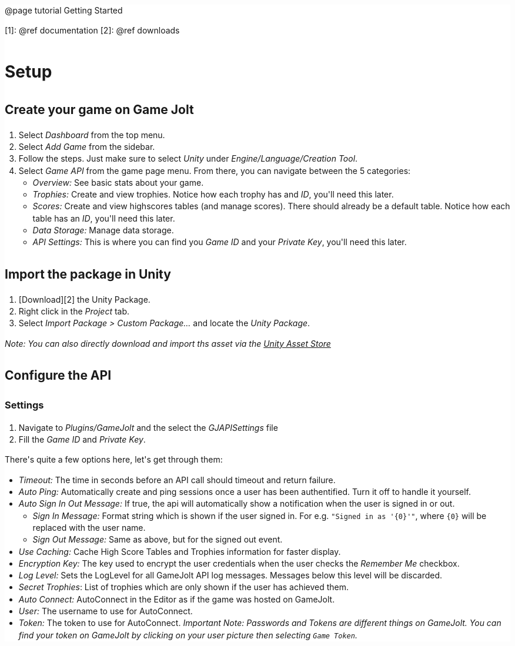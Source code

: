 @page tutorial Getting Started

[1]: @ref documentation
[2]: @ref downloads

# Setup

## Create your game on Game Jolt

1. Select *Dashboard* from the top menu.
2. Select *Add Game* from the sidebar.
3. Follow the steps. Just make sure to select *Unity* under *Engine/Language/Creation Tool*.
4. Select *Game API* from the game page menu. From there, you can navigate between the 5 categories:
   - *Overview:* See basic stats about your game.
   - *Trophies:* Create and view trophies. Notice how each trophy has and *ID*, you'll need this later.
   - *Scores:* Create and view highscores tables (and manage scores). There should already be a default table. Notice how each table has an *ID*, you'll need this later.
   - *Data Storage:* Manage data storage.
   - *API Settings:* This is where you can find you *Game ID* and your *Private Key*, you'll need this later.

## Import the package in Unity

1. [Download][2] the Unity Package.
2. Right click in the *Project* tab.
3. Select *Import Package > Custom Package...* and locate the *Unity Package*.

*Note: You can also directly download and import ths asset via the [Unity Asset Store](http://u3d.as/ZUx)*

## Configure the API

### Settings

1. Navigate to *Plugins/GameJolt* and the select the *GJAPISettings* file
2. Fill the *Game ID* and *Private Key*.

There's quite a few options here, let's get through them:

- *Timeout:* The time in seconds before an API call should timeout and return failure.
- *Auto Ping:* Automatically create and ping sessions once a user has been authentified. Turn it off to handle it yourself.
- *Auto Sign In Out Message:* If true, the api will automatically show a notification when the user is signed in or out.
  - *Sign In Message:* Format string which is shown if the user signed in. For e.g. `"Signed in as '{0}'"`, where `{0}` will be replaced with the user name.
  - *Sign Out Message:* Same as above, but for the signed out event.
- *Use Caching:* Cache High Score Tables and Trophies information for faster display.
- *Encryption Key:* The key used to encrypt the user credentials when the user checks the *Remember Me* checkbox.
- *Log Level:* Sets the LogLevel for all GameJolt API log messages. Messages below this level will be discarded.
- *Secret Trophies*: List of trophies which are only shown if the user has achieved them. 
- *Auto Connect:* AutoConnect in the Editor as if the game was hosted on GameJolt.
- *User:* The username to use for AutoConnect.
- *Token:* The token to use for AutoConnect. *Important Note: Passwords and Tokens are different things on GameJolt. You can find your token on GameJolt by clicking on your user picture then selecting `Game Token`.*
